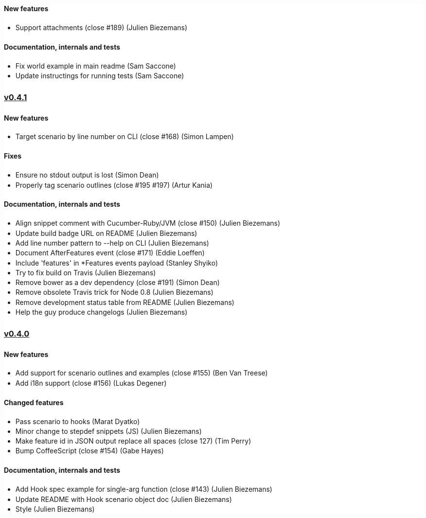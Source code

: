 #### New features

* Support attachments (close #189) (Julien Biezemans)

#### Documentation, internals and tests

* Fix world example in main readme (Sam Saccone)
* Update instructings for running tests (Sam Saccone)

### [v0.4.1](https://github.com/cucumber/cucumber-js/compare/v0.4.0...v0.4.1)

#### New features

* Target scenario by line number on CLI (close #168) (Simon Lampen)

#### Fixes

* Ensure no stdout output is lost (Simon Dean)
* Properly tag scenario outlines (close #195 #197) (Artur Kania)

#### Documentation, internals and tests

* Align snippet comment with Cucumber-Ruby/JVM (close #150) (Julien Biezemans)
* Update build badge URL on README (Julien Biezemans)
* Add line number pattern to --help on CLI (Julien Biezemans)
* Document AfterFeatures event (close #171) (Eddie Loeffen)
* Include 'features' in *Features events payload (Stanley Shyiko)
* Try to fix build on Travis (Julien Biezemans)
* Remove bower as a dev dependency (close #191) (Simon Dean)
* Remove obsolete Travis trick for Node 0.8 (Julien Biezemans)
* Remove development status table from README (Julien Biezemans)
* Help the guy produce changelogs (Julien Biezemans)

### [v0.4.0](https://github.com/cucumber/cucumber-js/compare/v0.3.3...v0.4.0)

#### New features

* Add support for scenario outlines and examples (close #155) (Ben Van Treese)
* Add i18n support (close #156) (Lukas Degener)

#### Changed features

* Pass scenario to hooks (Marat Dyatko)
* Minor change to stepdef snippets (JS) (Julien Biezemans)
* Make feature id in JSON output replace all spaces (close 127) (Tim Perry)
* Bump CoffeeScript (close #154) (Gabe Hayes)

#### Documentation, internals and tests

* Add Hook spec example for single-arg function (close #143) (Julien Biezemans)
* Update README with Hook scenario object doc (Julien Biezemans)
* Style (Julien Biezemans)

